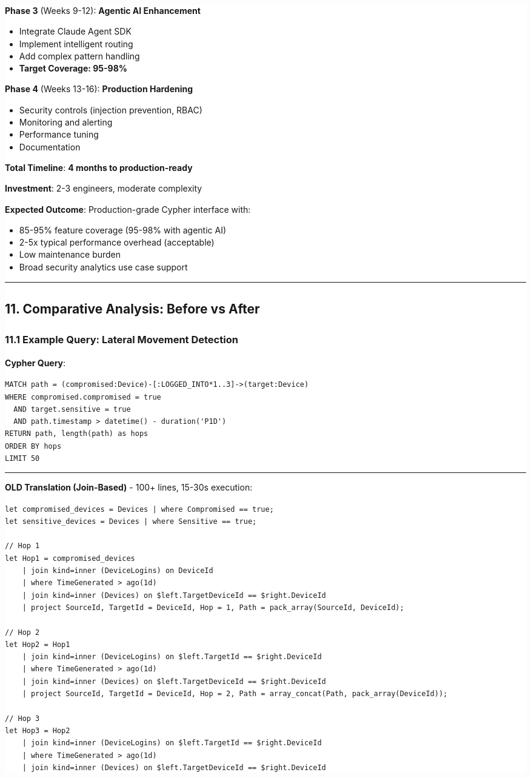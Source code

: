 **Phase 3** (Weeks 9-12): **Agentic AI Enhancement**
- Integrate Claude Agent SDK
- Implement intelligent routing
- Add complex pattern handling
- **Target Coverage: 95-98%**

**Phase 4** (Weeks 13-16): **Production Hardening**
- Security controls (injection prevention, RBAC)
- Monitoring and alerting
- Performance tuning
- Documentation

**Total Timeline**: **4 months to production-ready**

**Investment**: 2-3 engineers, moderate complexity

**Expected Outcome**: Production-grade Cypher interface with:
- 85-95% feature coverage (95-98% with agentic AI)
- 2-5x typical performance overhead (acceptable)
- Low maintenance burden
- Broad security analytics use case support

---

## 11. Comparative Analysis: Before vs After

### 11.1 Example Query: Lateral Movement Detection

**Cypher Query**:
```cypher
MATCH path = (compromised:Device)-[:LOGGED_INTO*1..3]->(target:Device)
WHERE compromised.compromised = true
  AND target.sensitive = true
  AND path.timestamp > datetime() - duration('P1D')
RETURN path, length(path) as hops
ORDER BY hops
LIMIT 50
```

---

**OLD Translation (Join-Based)** - 100+ lines, 15-30s execution:
```kql
let compromised_devices = Devices | where Compromised == true;
let sensitive_devices = Devices | where Sensitive == true;

// Hop 1
let Hop1 = compromised_devices
    | join kind=inner (DeviceLogins) on DeviceId
    | where TimeGenerated > ago(1d)
    | join kind=inner (Devices) on $left.TargetDeviceId == $right.DeviceId
    | project SourceId, TargetId = DeviceId, Hop = 1, Path = pack_array(SourceId, DeviceId);

// Hop 2
let Hop2 = Hop1
    | join kind=inner (DeviceLogins) on $left.TargetId == $right.DeviceId
    | where TimeGenerated > ago(1d)
    | join kind=inner (Devices) on $left.TargetDeviceId == $right.DeviceId
    | project SourceId, TargetId = DeviceId, Hop = 2, Path = array_concat(Path, pack_array(DeviceId));

// Hop 3
let Hop3 = Hop2
    | join kind=inner (DeviceLogins) on $left.TargetId == $right.DeviceId
    | where TimeGenerated > ago(1d)
    | join kind=inner (Devices) on $left.TargetDeviceId == $right.DeviceId
```